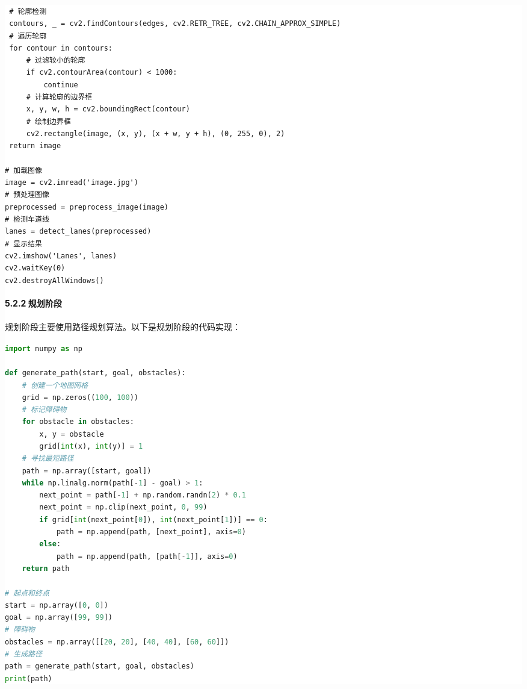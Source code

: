    ```
    # 轮廓检测
    contours, _ = cv2.findContours(edges, cv2.RETR_TREE, cv2.CHAIN_APPROX_SIMPLE)
    # 遍历轮廓
    for contour in contours:
        # 过滤较小的轮廓
        if cv2.contourArea(contour) < 1000:
            continue
        # 计算轮廓的边界框
        x, y, w, h = cv2.boundingRect(contour)
        # 绘制边界框
        cv2.rectangle(image, (x, y), (x + w, y + h), (0, 255, 0), 2)
    return image

# 加载图像
image = cv2.imread('image.jpg')
# 预处理图像
preprocessed = preprocess_image(image)
# 检测车道线
lanes = detect_lanes(preprocessed)
# 显示结果
cv2.imshow('Lanes', lanes)
cv2.waitKey(0)
cv2.destroyAllWindows()
```

#### 5.2.2 规划阶段

规划阶段主要使用路径规划算法。以下是规划阶段的代码实现：

```python
import numpy as np

def generate_path(start, goal, obstacles):
    # 创建一个地图网格
    grid = np.zeros((100, 100))
    # 标记障碍物
    for obstacle in obstacles:
        x, y = obstacle
        grid[int(x), int(y)] = 1
    # 寻找最短路径
    path = np.array([start, goal])
    while np.linalg.norm(path[-1] - goal) > 1:
        next_point = path[-1] + np.random.randn(2) * 0.1
        next_point = np.clip(next_point, 0, 99)
        if grid[int(next_point[0]), int(next_point[1])] == 0:
            path = np.append(path, [next_point], axis=0)
        else:
            path = np.append(path, [path[-1]], axis=0)
    return path

# 起点和终点
start = np.array([0, 0])
goal = np.array([99, 99])
# 障碍物
obstacles = np.array([[20, 20], [40, 40], [60, 60]])
# 生成路径
path = generate_path(start, goal, obstacles)
print(path)
```
